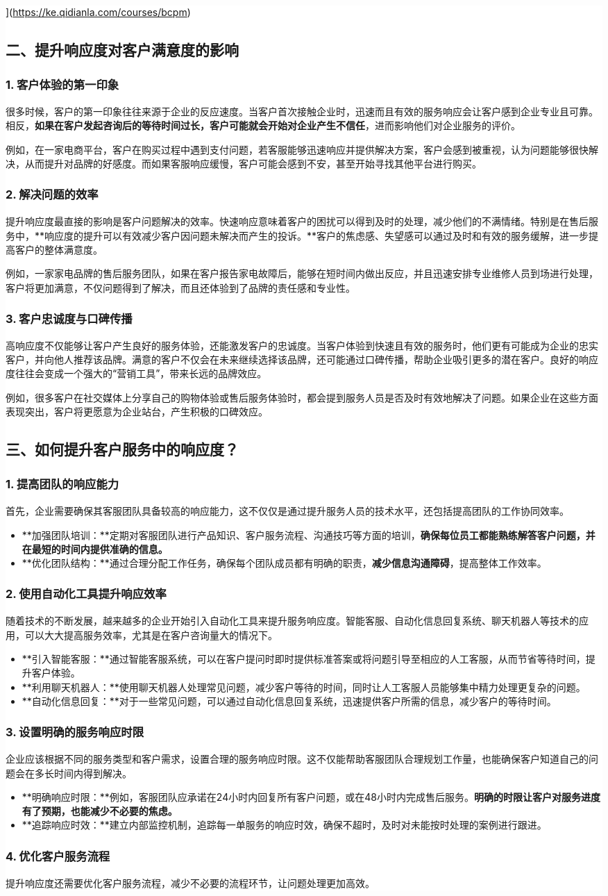 ](https://ke.qidianla.com/courses/bcpm)

## 二、提升响应度对客户满意度的影响

### 1\. 客户体验的第一印象

很多时候，客户的第一印象往往来源于企业的反应速度。当客户首次接触企业时，迅速而且有效的服务响应会让客户感到企业专业且可靠。相反，**如果在客户发起咨询后的等待时间过长，客户可能就会开始对企业产生不信任**，进而影响他们对企业服务的评价。

例如，在一家电商平台，客户在购买过程中遇到支付问题，若客服能够迅速响应并提供解决方案，客户会感到被重视，认为问题能够很快解决，从而提升对品牌的好感度。而如果客服响应缓慢，客户可能会感到不安，甚至开始寻找其他平台进行购买。

### 2\. 解决问题的效率

提升响应度最直接的影响是客户问题解决的效率。快速响应意味着客户的困扰可以得到及时的处理，减少他们的不满情绪。特别是在售后服务中，**响应度的提升可以有效减少客户因问题未解决而产生的投诉。**客户的焦虑感、失望感可以通过及时和有效的服务缓解，进一步提高客户的整体满意度。

例如，一家家电品牌的售后服务团队，如果在客户报告家电故障后，能够在短时间内做出反应，并且迅速安排专业维修人员到场进行处理，客户将更加满意，不仅问题得到了解决，而且还体验到了品牌的责任感和专业性。

### 3\. 客户忠诚度与口碑传播

高响应度不仅能够让客户产生良好的服务体验，还能激发客户的忠诚度。当客户体验到快速且有效的服务时，他们更有可能成为企业的忠实客户，并向他人推荐该品牌。满意的客户不仅会在未来继续选择该品牌，还可能通过口碑传播，帮助企业吸引更多的潜在客户。良好的响应度往往会变成一个强大的“营销工具”，带来长远的品牌效应。

例如，很多客户在社交媒体上分享自己的购物体验或售后服务体验时，都会提到服务人员是否及时有效地解决了问题。如果企业在这些方面表现突出，客户将更愿意为企业站台，产生积极的口碑效应。

## 三、如何提升客户服务中的响应度？

### 1\. 提高团队的响应能力

首先，企业需要确保其客服团队具备较高的响应能力，这不仅仅是通过提升服务人员的技术水平，还包括提高团队的工作协同效率。

*   **加强团队培训：**定期对客服团队进行产品知识、客户服务流程、沟通技巧等方面的培训，**确保每位员工都能熟练解答客户问题，并在最短的时间内提供准确的信息。**
*   **优化团队结构：**通过合理分配工作任务，确保每个团队成员都有明确的职责，**减少信息沟通障碍**，提高整体工作效率。

### 2\. 使用自动化工具提升响应效率

随着技术的不断发展，越来越多的企业开始引入自动化工具来提升服务响应度。智能客服、自动化信息回复系统、聊天机器人等技术的应用，可以大大提高服务效率，尤其是在客户咨询量大的情况下。

*   **引入智能客服：**通过智能客服系统，可以在客户提问时即时提供标准答案或将问题引导至相应的人工客服，从而节省等待时间，提升客户体验。
*   **利用聊天机器人：**使用聊天机器人处理常见问题，减少客户等待的时间，同时让人工客服人员能够集中精力处理更复杂的问题。
*   **自动化信息回复：**对于一些常见问题，可以通过自动化信息回复系统，迅速提供客户所需的信息，减少客户的等待时间。

### 3\. 设置明确的服务响应时限

企业应该根据不同的服务类型和客户需求，设置合理的服务响应时限。这不仅能帮助客服团队合理规划工作量，也能确保客户知道自己的问题会在多长时间内得到解决。

*   **明确响应时限：**例如，客服团队应承诺在24小时内回复所有客户问题，或在48小时内完成售后服务。**明确的时限让客户对服务进度有了预期，也能减少不必要的焦虑。**
*   **追踪响应时效：**建立内部监控机制，追踪每一单服务的响应时效，确保不超时，及时对未能按时处理的案例进行跟进。

### 4\. 优化客户服务流程

提升响应度还需要优化客户服务流程，减少不必要的流程环节，让问题处理更加高效。
